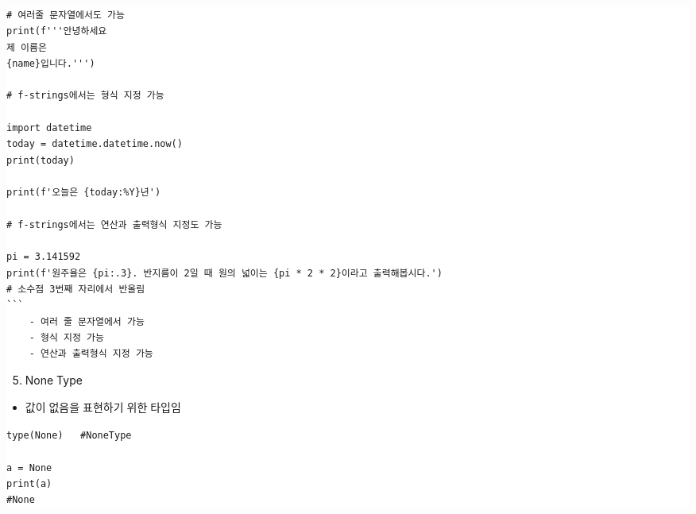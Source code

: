     # 여러줄 문자열에서도 가능
    print(f'''안녕하세요
    제 이름은
    {name}입니다.''')

    # f-strings에서는 형식 지정 가능

    import datetime
    today = datetime.datetime.now()
    print(today)

    print(f'오늘은 {today:%Y}년')

    # f-strings에서는 연산과 출력형식 지정도 가능

    pi = 3.141592
    print(f'원주율은 {pi:.3}. 반지름이 2일 때 원의 넓이는 {pi * 2 * 2}이라고 출력해봅시다.')  
    # 소수점 3번째 자리에서 반올림
    ```
        - 여러 줄 문자열에서 가능
        - 형식 지정 가능
        - 연산과 출력형식 지정 가능
5. None Type
- 값이 없음을 표현하기 위한 타입임
```
type(None)   #NoneType

a = None
print(a)
#None
```



